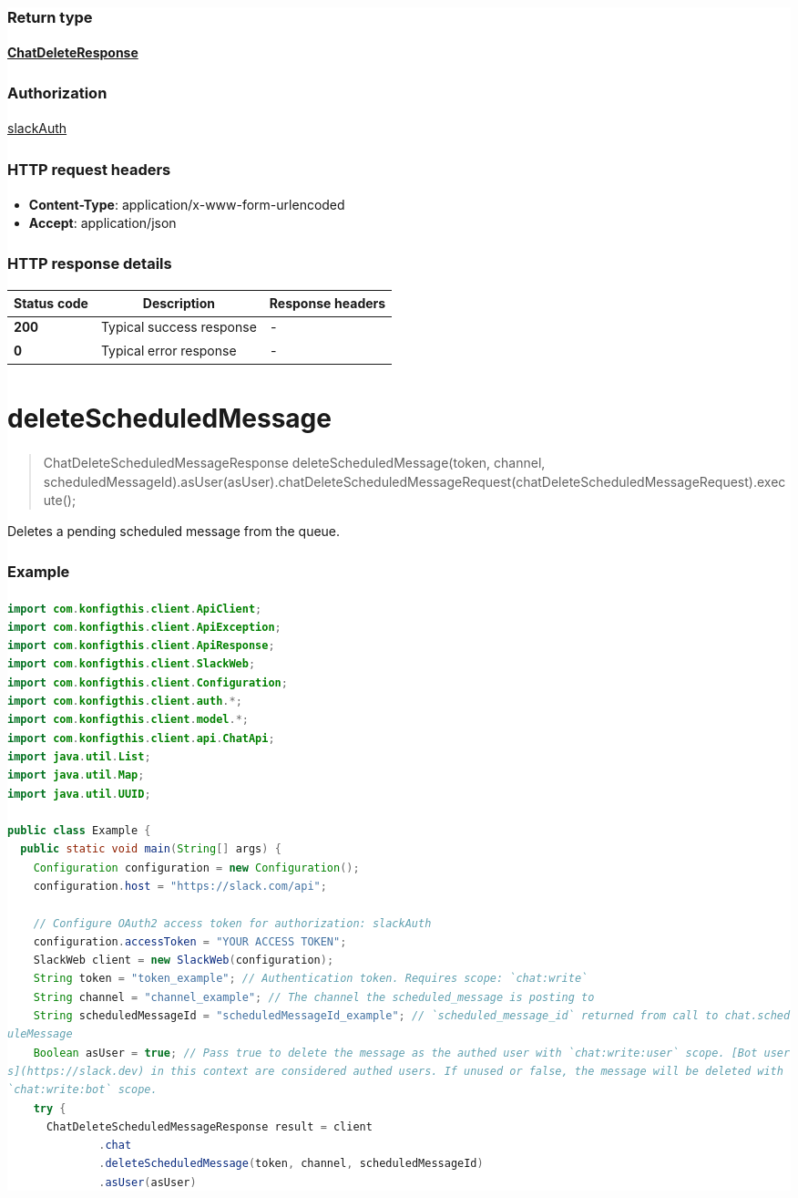 ### Return type

[**ChatDeleteResponse**](ChatDeleteResponse.md)

### Authorization

[slackAuth](../README.md#slackAuth)

### HTTP request headers

 - **Content-Type**: application/x-www-form-urlencoded
 - **Accept**: application/json

### HTTP response details
| Status code | Description | Response headers |
|-------------|-------------|------------------|
| **200** | Typical success response |  -  |
| **0** | Typical error response |  -  |

<a name="deleteScheduledMessage"></a>
# **deleteScheduledMessage**
> ChatDeleteScheduledMessageResponse deleteScheduledMessage(token, channel, scheduledMessageId).asUser(asUser).chatDeleteScheduledMessageRequest(chatDeleteScheduledMessageRequest).execute();



Deletes a pending scheduled message from the queue.

### Example
```java
import com.konfigthis.client.ApiClient;
import com.konfigthis.client.ApiException;
import com.konfigthis.client.ApiResponse;
import com.konfigthis.client.SlackWeb;
import com.konfigthis.client.Configuration;
import com.konfigthis.client.auth.*;
import com.konfigthis.client.model.*;
import com.konfigthis.client.api.ChatApi;
import java.util.List;
import java.util.Map;
import java.util.UUID;

public class Example {
  public static void main(String[] args) {
    Configuration configuration = new Configuration();
    configuration.host = "https://slack.com/api";
    
    // Configure OAuth2 access token for authorization: slackAuth
    configuration.accessToken = "YOUR ACCESS TOKEN";
    SlackWeb client = new SlackWeb(configuration);
    String token = "token_example"; // Authentication token. Requires scope: `chat:write`
    String channel = "channel_example"; // The channel the scheduled_message is posting to
    String scheduledMessageId = "scheduledMessageId_example"; // `scheduled_message_id` returned from call to chat.scheduleMessage
    Boolean asUser = true; // Pass true to delete the message as the authed user with `chat:write:user` scope. [Bot users](https://slack.dev) in this context are considered authed users. If unused or false, the message will be deleted with `chat:write:bot` scope.
    try {
      ChatDeleteScheduledMessageResponse result = client
              .chat
              .deleteScheduledMessage(token, channel, scheduledMessageId)
              .asUser(asUser)
```